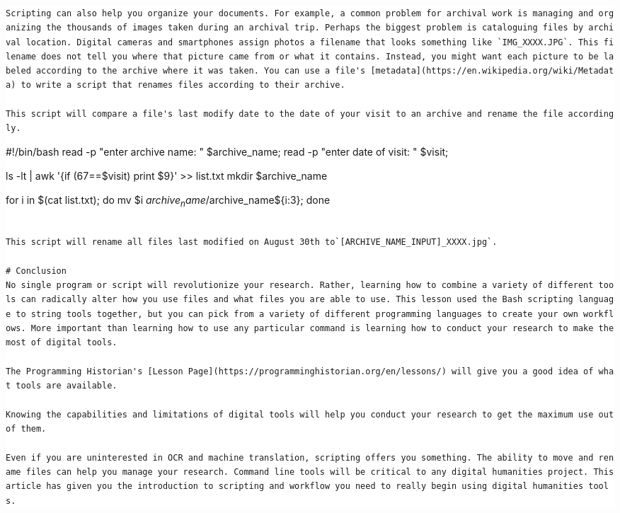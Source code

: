 ```
Scripting can also help you organize your documents. For example, a common problem for archival work is managing and organizing the thousands of images taken during an archival trip. Perhaps the biggest problem is cataloguing files by archival location. Digital cameras and smartphones assign photos a filename that looks something like `IMG_XXXX.JPG`. This filename does not tell you where that picture came from or what it contains. Instead, you might want each picture to be labeled according to the archive where it was taken. You can use a file's [metadata](https://en.wikipedia.org/wiki/Metadata) to write a script that renames files according to their archive. 

This script will compare a file's last modify date to the date of your visit to an archive and rename the file accordingly. 

```
#!/bin/bash 
read -p "enter archive name: " $archive_name;
read -p "enter  date of visit: " $visit;

ls -lt | awk '{if ($6$7==$visit) print $9}' >> list.txt
mkdir $archive_name

for i in $(cat list.txt);
do 
  mv $i $archive_name/$archive_name${i:3}; 
done
```

This script will rename all files last modified on August 30th to`[ARCHIVE_NAME_INPUT]_XXXX.jpg`.
 
# Conclusion 
No single program or script will revolutionize your research. Rather, learning how to combine a variety of different tools can radically alter how you use files and what files you are able to use. This lesson used the Bash scripting language to string tools together, but you can pick from a variety of different programming languages to create your own workflows. More important than learning how to use any particular command is learning how to conduct your research to make the most of digital tools. 

The Programming Historian's [Lesson Page](https://programminghistorian.org/en/lessons/) will give you a good idea of what tools are available.

Knowing the capabilities and limitations of digital tools will help you conduct your research to get the maximum use out of them. 

Even if you are uninterested in OCR and machine translation, scripting offers you something. The ability to move and rename files can help you manage your research. Command line tools will be critical to any digital humanities project. This article has given you the introduction to scripting and workflow you need to really begin using digital humanities tools.
